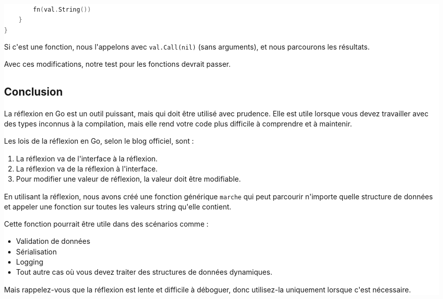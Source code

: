 ```go
		fn(val.String())
	}
}
```

Si c'est une fonction, nous l'appelons avec `val.Call(nil)` (sans arguments), et nous parcourons les résultats.

Avec ces modifications, notre test pour les fonctions devrait passer.

## Conclusion

La réflexion en Go est un outil puissant, mais qui doit être utilisé avec prudence. Elle est utile lorsque vous devez travailler avec des types inconnus à la compilation, mais elle rend votre code plus difficile à comprendre et à maintenir.

Les lois de la réflexion en Go, selon le blog officiel, sont :

1. La réflexion va de l'interface à la réflexion.
2. La réflexion va de la réflexion à l'interface.
3. Pour modifier une valeur de réflexion, la valeur doit être modifiable.

En utilisant la réflexion, nous avons créé une fonction générique `marche` qui peut parcourir n'importe quelle structure de données et appeler une fonction sur toutes les valeurs string qu'elle contient.

Cette fonction pourrait être utile dans des scénarios comme :
- Validation de données
- Sérialisation
- Logging
- Tout autre cas où vous devez traiter des structures de données dynamiques.

Mais rappelez-vous que la réflexion est lente et difficile à déboguer, donc utilisez-la uniquement lorsque c'est nécessaire.